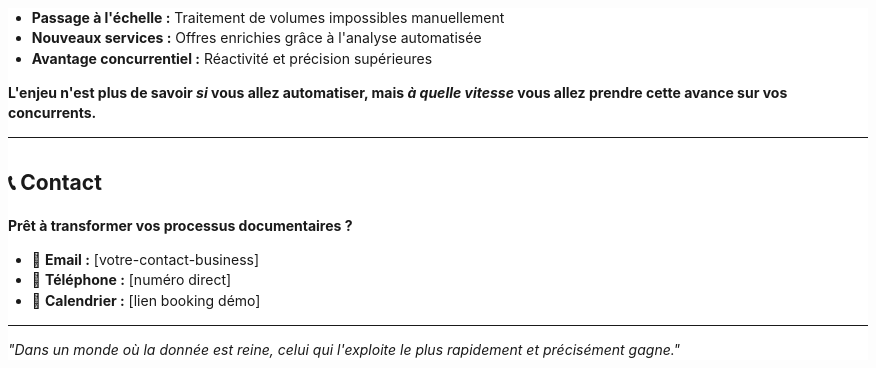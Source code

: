 - **Passage à l'échelle :** Traitement de volumes impossibles manuellement
- **Nouveaux services :** Offres enrichies grâce à l'analyse automatisée
- **Avantage concurrentiel :** Réactivité et précision supérieures

**L'enjeu n'est plus de savoir *si* vous allez automatiser, mais *à quelle vitesse* vous allez prendre cette avance sur vos concurrents.**

---

## 📞 Contact

**Prêt à transformer vos processus documentaires ?**

- 📧 **Email :** [votre-contact-business]
- 📱 **Téléphone :** [numéro direct]
- 📅 **Calendrier :** [lien booking démo]

---

*"Dans un monde où la donnée est reine, celui qui l'exploite le plus rapidement et précisément gagne."*
